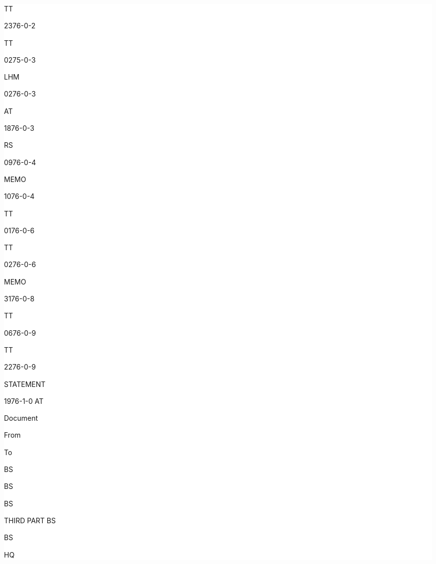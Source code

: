 TT

2376-0-2

TT

0275-0-3

LHM

0276-0-3

AT

1876-0-3

RS

0976-0-4

MEMO

1076-0-4

TT

0176-0-6

TT

0276-0-6

MEMO

3176-0-8

TT

0676-0-9

TT

2276-0-9

STATEMENT

1976-1-0 AT

Document

From

To

BS

BS

BS

THIRD PART BS

BS

HQ
